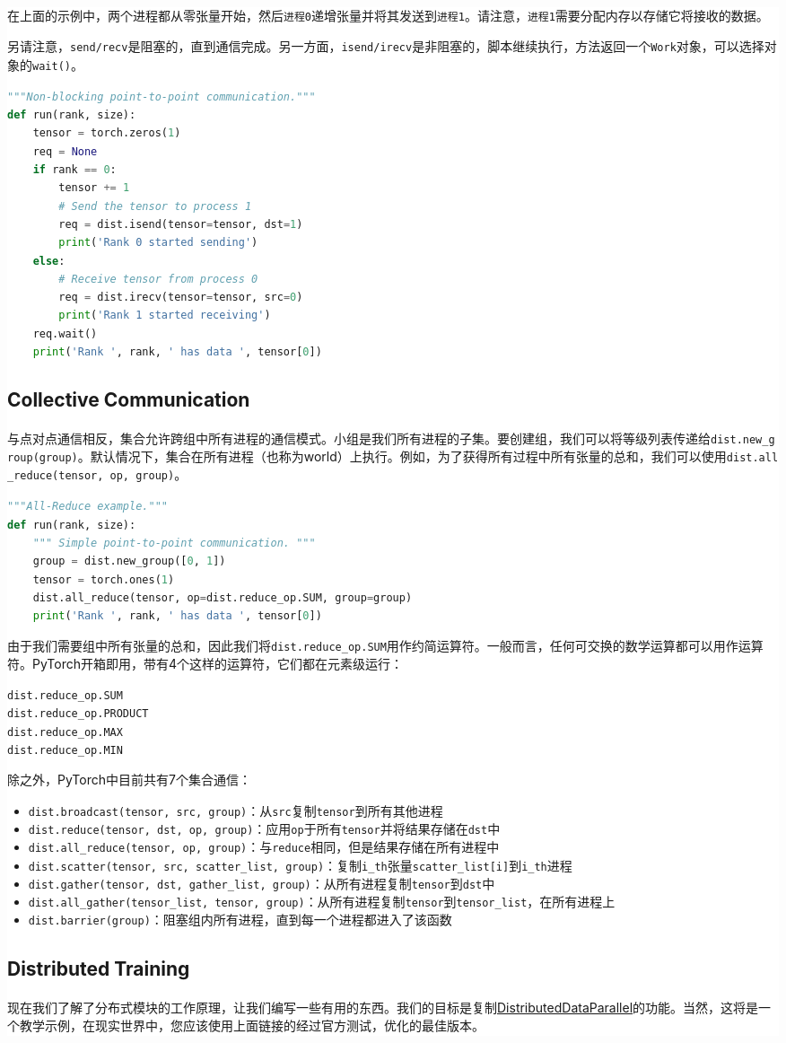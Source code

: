 在上面的示例中，两个进程都从零张量开始，然后`进程0`递增张量并将其发送到`进程1`。请注意，`进程1`需要分配内存以存储它将接收的数据。

另请注意，`send/recv`是阻塞的，直到通信完成。另一方面，`isend/irecv`是非阻塞的，脚本继续执行，方法返回一个`Work`对象，可以选择对象的`wait()`。
```python
"""Non-blocking point-to-point communication."""
def run(rank, size):
    tensor = torch.zeros(1)
    req = None
    if rank == 0:
        tensor += 1
        # Send the tensor to process 1
        req = dist.isend(tensor=tensor, dst=1)
        print('Rank 0 started sending')
    else:
        # Receive tensor from process 0
        req = dist.irecv(tensor=tensor, src=0)
        print('Rank 1 started receiving')
    req.wait()
    print('Rank ', rank, ' has data ', tensor[0])
```

## Collective Communication
与点对点通信相反，集合允许跨组中所有进程的通信模式。小组是我们所有进程的子集。要创建组，我们可以将等级列表传递给`dist.new_group(group)`。默认情况下，集合在所有进程（也称为world）上执行。例如，为了获得所有过程中所有张量的总和，我们可以使用`dist.all_reduce(tensor, op, group)`。
```python
"""All-Reduce example."""
def run(rank, size):
    """ Simple point-to-point communication. """
    group = dist.new_group([0, 1])
    tensor = torch.ones(1)
    dist.all_reduce(tensor, op=dist.reduce_op.SUM, group=group)
    print('Rank ', rank, ' has data ', tensor[0])
```

由于我们需要组中所有张量的总和，因此我们将`dist.reduce_op.SUM`用作约简运算符。一般而言，任何可交换的数学运算都可以用作运算符。PyTorch开箱即用，带有4个这样的运算符，它们都在元素级运行：
```python
dist.reduce_op.SUM
dist.reduce_op.PRODUCT
dist.reduce_op.MAX
dist.reduce_op.MIN
```

除之外，PyTorch中目前共有7个集合通信：

- `dist.broadcast(tensor, src, group)`：从`src`复制`tensor`到所有其他进程
- `dist.reduce(tensor, dst, op, group)`：应用`op`于所有`tensor`并将结果存储在`dst`中
- `dist.all_reduce(tensor, op, group)`：与`reduce`相同，但是结果存储在所有进程中
- `dist.scatter(tensor, src, scatter_list, group)`：复制`i_th`张量`scatter_list[i]`到`i_th`进程
- `dist.gather(tensor, dst, gather_list, group)`：从所有进程复制`tensor`到`dst`中
- `dist.all_gather(tensor_list, tensor, group)`：从所有进程复制`tensor`到`tensor_list`，在所有进程上
- `dist.barrier(group)`：阻塞组内所有进程，直到每一个进程都进入了该函数

## Distributed Training
现在我们了解了分布式模块的工作原理，让我们编写一些有用的东西。我们的目标是复制[DistributedDataParallel](https://pytorch.org/docs/stable/nn.html#torch.nn.parallel.DistributedDataParallel)的功能。当然，这将是一个教学示例，在现实世界中，您应该使用上面链接的经过官方测试，优化的最佳版本。
